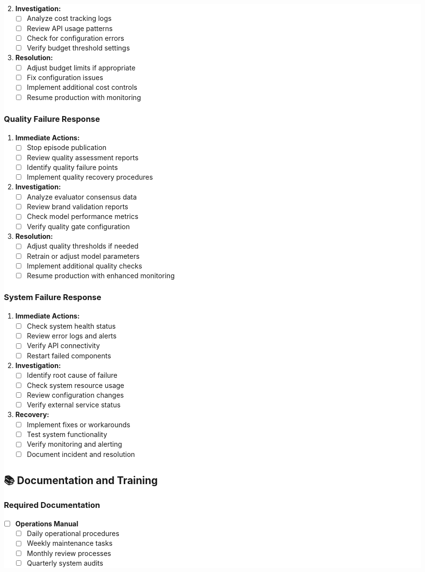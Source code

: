 2. **Investigation:**
   - [ ] Analyze cost tracking logs
   - [ ] Review API usage patterns
   - [ ] Check for configuration errors
   - [ ] Verify budget threshold settings

3. **Resolution:**
   - [ ] Adjust budget limits if appropriate
   - [ ] Fix configuration issues
   - [ ] Implement additional cost controls
   - [ ] Resume production with monitoring

### Quality Failure Response
1. **Immediate Actions:**
   - [ ] Stop episode publication
   - [ ] Review quality assessment reports
   - [ ] Identify quality failure points
   - [ ] Implement quality recovery procedures

2. **Investigation:**
   - [ ] Analyze evaluator consensus data
   - [ ] Review brand validation reports
   - [ ] Check model performance metrics
   - [ ] Verify quality gate configuration

3. **Resolution:**
   - [ ] Adjust quality thresholds if needed
   - [ ] Retrain or adjust model parameters
   - [ ] Implement additional quality checks
   - [ ] Resume production with enhanced monitoring

### System Failure Response
1. **Immediate Actions:**
   - [ ] Check system health status
   - [ ] Review error logs and alerts
   - [ ] Verify API connectivity
   - [ ] Restart failed components

2. **Investigation:**
   - [ ] Identify root cause of failure
   - [ ] Check system resource usage
   - [ ] Review configuration changes
   - [ ] Verify external service status

3. **Recovery:**
   - [ ] Implement fixes or workarounds
   - [ ] Test system functionality
   - [ ] Verify monitoring and alerting
   - [ ] Document incident and resolution

## 📚 Documentation and Training

### Required Documentation
- [ ] **Operations Manual**
  - [ ] Daily operational procedures
  - [ ] Weekly maintenance tasks
  - [ ] Monthly review processes
  - [ ] Quarterly system audits
